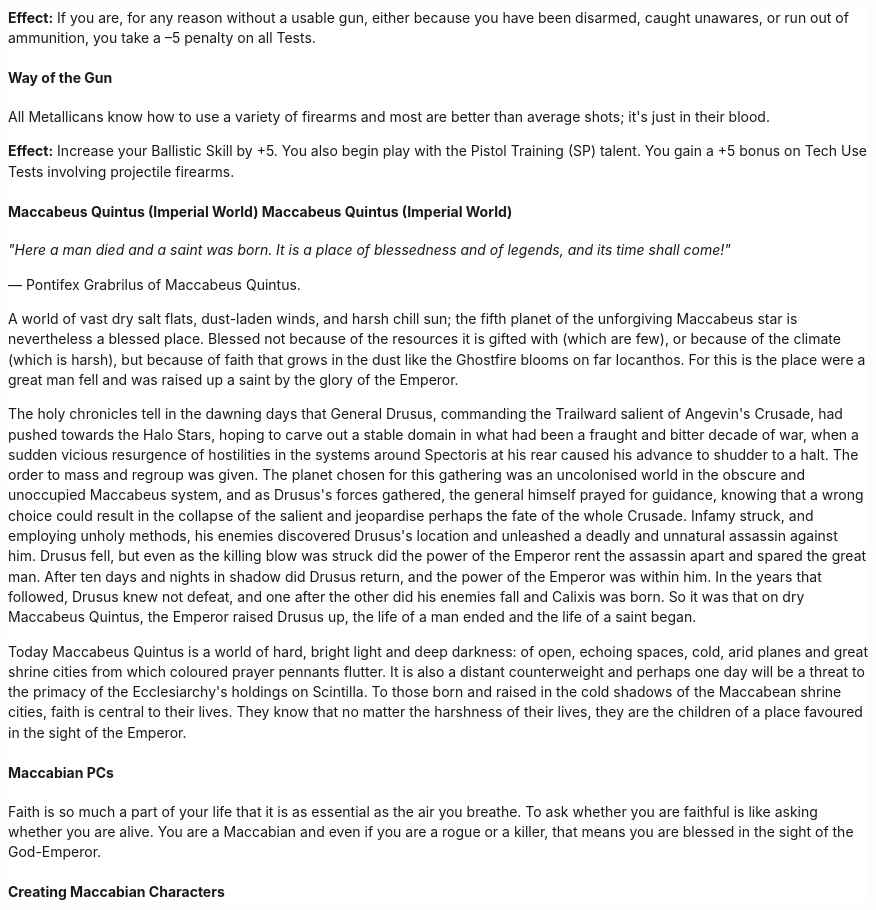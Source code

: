 **Effect:** If you are, for any reason without a usable gun, either because you have been disarmed, caught unawares, or run out of ammunition, you take a –5 penalty on all Tests.

#### **Way of the Gun**

All Metallicans know how to use a variety of firearms and most are better than average shots; it's just in their blood.

**Effect:** Increase your Ballistic Skill by +5. You also begin play with the Pistol Training (SP) talent. You gain a +5 bonus on Tech Use Tests involving projectile firearms.

#### <span id="page-24-0"></span>**Maccabeus Quintus (Imperial World)** Maccabeus Quintus (Imperial World)

*"Here a man died and a saint was born. It is a place of blessedness and of legends, and its time shall come!"*

— Pontifex Grabrilus of Maccabeus Quintus.

A world of vast dry salt flats, dust-laden winds, and harsh chill sun; the fifth planet of the unforgiving Maccabeus star is nevertheless a blessed place. Blessed not because of the resources it is gifted with (which are few), or because of the climate (which is harsh), but because of faith that grows in the dust like the Ghostfire blooms on far Iocanthos. For this is the place were a great man fell and was raised up a saint by the glory of the Emperor.

The holy chronicles tell in the dawning days that General Drusus, commanding the Trailward salient of Angevin's Crusade, had pushed towards the Halo Stars, hoping to carve out a stable domain in what had been a fraught and bitter decade of war, when a sudden vicious resurgence of hostilities in the systems around Spectoris at his rear caused his advance to shudder to a halt. The order to mass and regroup was given. The planet chosen for this gathering was an uncolonised world in the obscure and unoccupied Maccabeus system, and as Drusus's forces gathered, the general himself prayed for guidance, knowing that a wrong choice could result in the collapse of the salient and jeopardise perhaps the fate of the whole Crusade. Infamy struck, and employing unholy methods, his enemies discovered Drusus's location and unleashed a deadly and unnatural assassin against him. Drusus fell, but even as the killing blow was struck did the power of the Emperor rent the assassin apart and spared the great man. After ten days and nights in shadow did Drusus return, and the power of the Emperor was within him. In the years that followed, Drusus knew not defeat, and one after the other did his enemies fall and Calixis was born. So it was that on dry Maccabeus Quintus, the Emperor raised Drusus up, the life of a man ended and the life of a saint began.

Today Maccabeus Quintus is a world of hard, bright light and deep darkness: of open, echoing spaces, cold, arid planes and great shrine cities from which coloured prayer pennants flutter. It is also a distant counterweight and perhaps one day will be a threat to the primacy of the Ecclesiarchy's holdings on Scintilla. To those born and raised in the cold shadows of the Maccabean shrine cities, faith is central to their lives. They know that no matter the harshness of their lives, they are the children of a place favoured in the sight of the Emperor.

#### **Maccabian PCs**

Faith is so much a part of your life that it is as essential as the air you breathe. To ask whether you are faithful is like asking whether you are alive. You are a Maccabian and even if you are a rogue or a killer, that means you are blessed in the sight of the God-Emperor.

#### **Creating Maccabian Characters**
